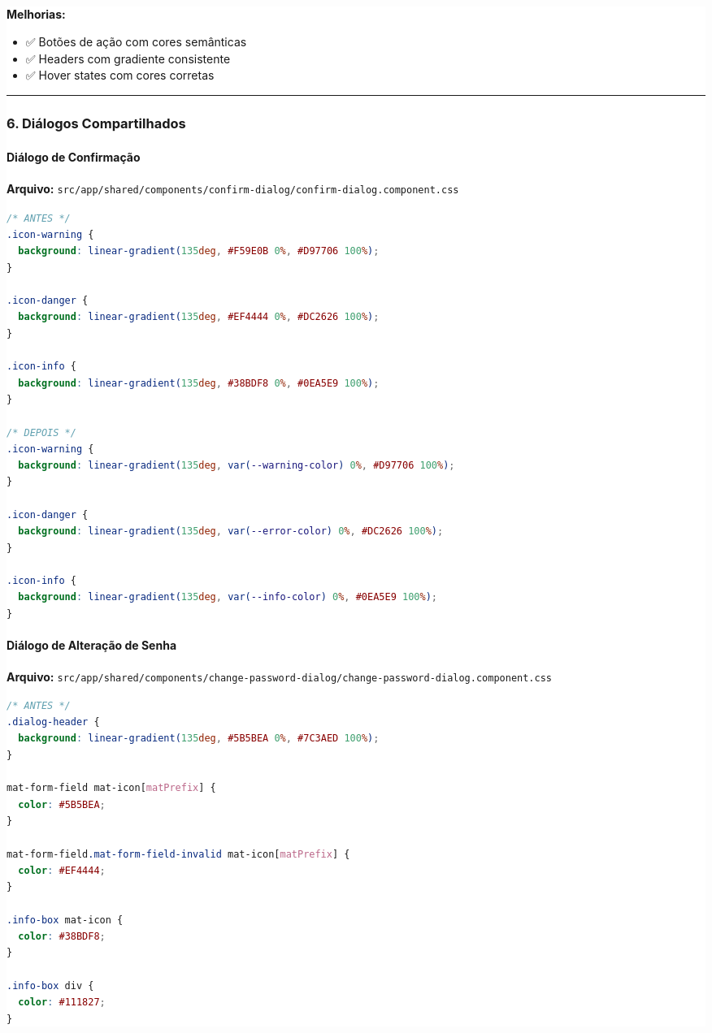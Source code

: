 **Melhorias:**
- ✅ Botões de ação com cores semânticas
- ✅ Headers com gradiente consistente
- ✅ Hover states com cores corretas

---

### **6. Diálogos Compartilhados**

#### **Diálogo de Confirmação**
**Arquivo:** `src/app/shared/components/confirm-dialog/confirm-dialog.component.css`

```css
/* ANTES */
.icon-warning {
  background: linear-gradient(135deg, #F59E0B 0%, #D97706 100%);
}

.icon-danger {
  background: linear-gradient(135deg, #EF4444 0%, #DC2626 100%);
}

.icon-info {
  background: linear-gradient(135deg, #38BDF8 0%, #0EA5E9 100%);
}

/* DEPOIS */
.icon-warning {
  background: linear-gradient(135deg, var(--warning-color) 0%, #D97706 100%);
}

.icon-danger {
  background: linear-gradient(135deg, var(--error-color) 0%, #DC2626 100%);
}

.icon-info {
  background: linear-gradient(135deg, var(--info-color) 0%, #0EA5E9 100%);
}
```

#### **Diálogo de Alteração de Senha**
**Arquivo:** `src/app/shared/components/change-password-dialog/change-password-dialog.component.css`

```css
/* ANTES */
.dialog-header {
  background: linear-gradient(135deg, #5B5BEA 0%, #7C3AED 100%);
}

mat-form-field mat-icon[matPrefix] {
  color: #5B5BEA;
}

mat-form-field.mat-form-field-invalid mat-icon[matPrefix] {
  color: #EF4444;
}

.info-box mat-icon {
  color: #38BDF8;
}

.info-box div {
  color: #111827;
}
```